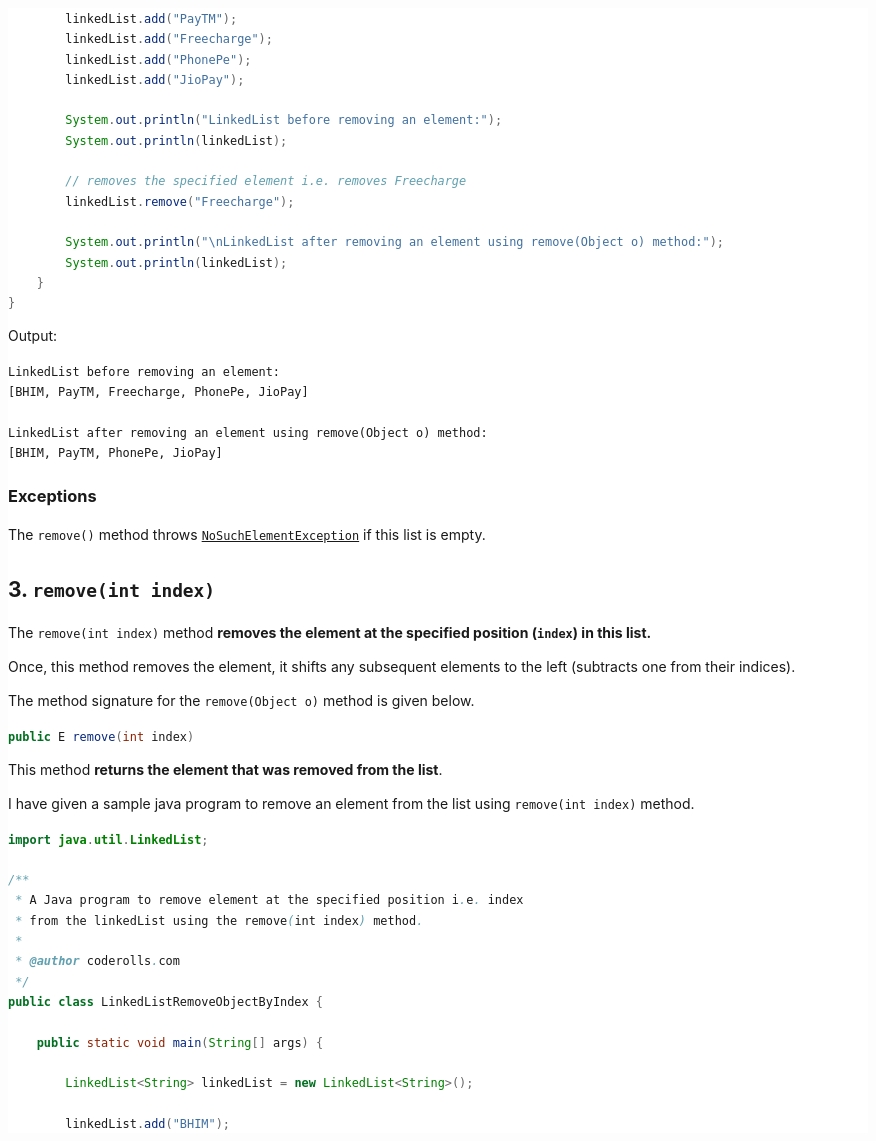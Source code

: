 ```java
		linkedList.add("PayTM");
		linkedList.add("Freecharge");
		linkedList.add("PhonePe");
		linkedList.add("JioPay");
		
		System.out.println("LinkedList before removing an element:");
		System.out.println(linkedList);
		
		// removes the specified element i.e. removes Freecharge
		linkedList.remove("Freecharge");
		
		System.out.println("\nLinkedList after removing an element using remove(Object o) method:");
		System.out.println(linkedList);
	}
}
```

Output:

```
LinkedList before removing an element:
[BHIM, PayTM, Freecharge, PhonePe, JioPay]

LinkedList after removing an element using remove(Object o) method:
[BHIM, PayTM, PhonePe, JioPay]
```

### Exceptions

The `remove()` method throws [`NoSuchElementException`](https://docs.oracle.com/javase/7/docs/api/java/util/NoSuchElementException.html) if this list is empty.

##  3. `remove(int index)` 

The `remove(int index)` method **removes the element at the specified position (`index`) in this list.**

Once, this method removes the element, it shifts any subsequent elements to the left (subtracts one from their indices).

The  method signature for the `remove(Object o)` method is given below.

```java
public E remove(int index)
```

This method **returns the element that was removed from the list**.

I have given a sample java program to remove an element from the list using `remove(int index)` method.

```java
import java.util.LinkedList;

/**
 * A Java program to remove element at the specified position i.e. index
 * from the linkedList using the remove(int index) method.
 * 
 * @author coderolls.com
 */
public class LinkedListRemoveObjectByIndex {

	public static void main(String[] args) {
		
		LinkedList<String> linkedList = new LinkedList<String>();
		
		linkedList.add("BHIM");
```